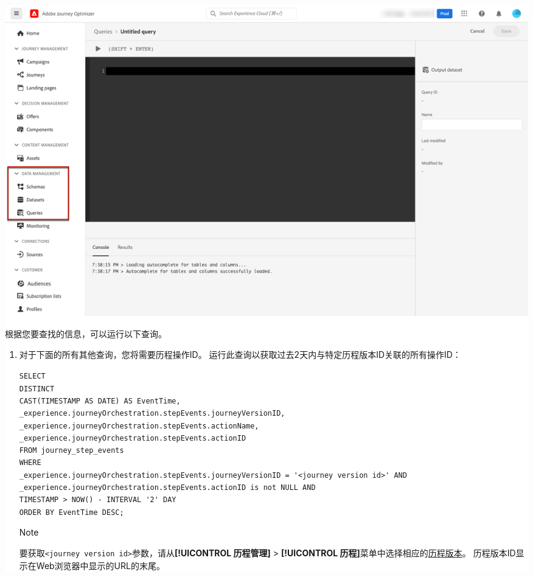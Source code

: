 ![](assets/preset-bcc-queries.png)

根据您要查找的信息，可以运行以下查询。

1. 对于下面的所有其他查询，您将需要历程操作ID。 运行此查询以获取过去2天内与特定历程版本ID关联的所有操作ID：

   ```
   SELECT
   DISTINCT
   CAST(TIMESTAMP AS DATE) AS EventTime,
   _experience.journeyOrchestration.stepEvents.journeyVersionID,
   _experience.journeyOrchestration.stepEvents.actionName, 
   _experience.journeyOrchestration.stepEvents.actionID 
   FROM journey_step_events 
   WHERE 
   _experience.journeyOrchestration.stepEvents.journeyVersionID = '<journey version id>' AND 
   _experience.journeyOrchestration.stepEvents.actionID is not NULL AND 
   TIMESTAMP > NOW() - INTERVAL '2' DAY 
   ORDER BY EventTime DESC;
   ```

   >[!NOTE]
   >
   >要获取`<journey version id>`参数，请从&#x200B;**[!UICONTROL 历程管理]** > **[!UICONTROL 历程]**&#x200B;菜单中选择相应的[历程版本](../building-journeys/journey.md#journey-versions)。 历程版本ID显示在Web浏览器中显示的URL的末尾。
   >